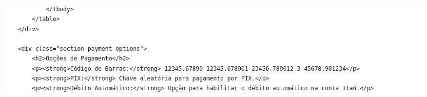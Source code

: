                </tbody>
            </table>
        </div>
        
        <div class="section payment-options">
            <h2>Opções de Pagamento</h2>
            <p><strong>Código de Barras:</strong> 12345.67890 12345.678901 23456.789012 3 45678.901234</p>
            <p><strong>PIX:</strong> Chave aleatória para pagamento por PIX.</p>
            <p><strong>Débito Automático:</strong> Opção para habilitar o débito automático na conta Itaú.</p>

